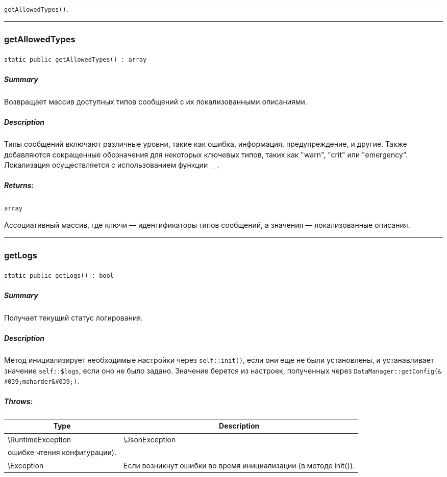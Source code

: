 `getAllowedTypes()`.

---

<a id="method_getAllowedTypes"></a>
### getAllowedTypes

```
static public getAllowedTypes() : array
```

##### Summary

Возвращает массив доступных типов сообщений с их локализованными описаниями.

##### Description

Типы сообщений включают различные уровни, такие как ошибка, информация, предупреждение, и другие.
Также добавляются сокращенные обозначения для некоторых ключевых типов, таких как &quot;warn&quot;, &quot;crit&quot; или
&quot;emergency&quot;.
Локализация осуществляется с использованием функции `__`.

##### Returns:

```
array
```
Ассоциативный массив, где ключи — идентификаторы типов сообщений, а значения — локализованные
описания.

---

<a id="method_getLogs"></a>
### getLogs

```
static public getLogs() : bool
```

##### Summary

Получает текущий статус логирования.

##### Description

Метод инициализирует необходимые настройки через `self::init()`, если они еще не были установлены,
и устанавливает значение `self::$logs`, если оно не было задано. Значение берется из настроек,
полученных через `DataManager::getConfig(&#039;maharder&#039;)`.

##### Throws:

| Type | Description |
|------|-------------|
| \RuntimeException|\JsonException | Если `DataManager::getConfig()` выбрасывает исключение (например, при
ошибке чтения конфигурации). |
| \Exception | Если возникнут ошибки во время инициализации (в методе init()). |
